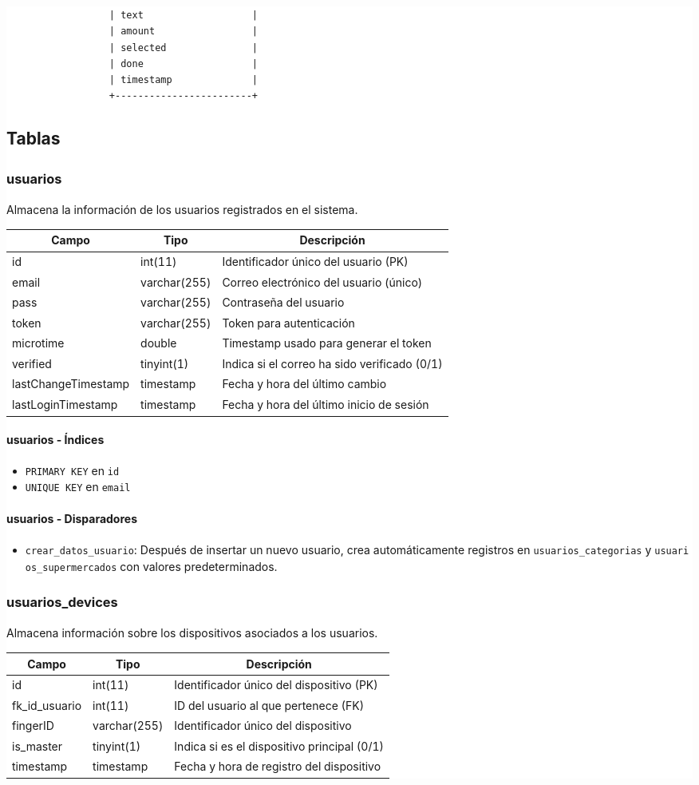 ```text
                  | text                   |
                  | amount                 |
                  | selected               |
                  | done                   |
                  | timestamp              |
                  +------------------------+
```

## Tablas

### usuarios

Almacena la información de los usuarios registrados en el sistema.

| Campo                | Tipo         | Descripción                                   |
|----------------------|--------------|-----------------------------------------------|
| id                   | int(11)      | Identificador único del usuario (PK)          |
| email                | varchar(255) | Correo electrónico del usuario (único)        |
| pass                 | varchar(255) | Contraseña del usuario                        |
| token                | varchar(255) | Token para autenticación                      |
| microtime            | double       | Timestamp usado para generar el token         |
| verified             | tinyint(1)   | Indica si el correo ha sido verificado (0/1)  |
| lastChangeTimestamp  | timestamp    | Fecha y hora del último cambio                |
| lastLoginTimestamp   | timestamp    | Fecha y hora del último inicio de sesión      |

#### usuarios - Índices

- `PRIMARY KEY` en `id`
- `UNIQUE KEY` en `email`

#### usuarios - Disparadores

- `crear_datos_usuario`: Después de insertar un nuevo usuario, crea automáticamente registros en `usuarios_categorias` y `usuarios_supermercados` con valores predeterminados.

### usuarios_devices

Almacena información sobre los dispositivos asociados a los usuarios.

| Campo         | Tipo         | Descripción                                   |
|---------------|--------------|-----------------------------------------------|
| id            | int(11)      | Identificador único del dispositivo (PK)      |
| fk_id_usuario | int(11)      | ID del usuario al que pertenece (FK)          |
| fingerID      | varchar(255) | Identificador único del dispositivo           |
| is_master     | tinyint(1)   | Indica si es el dispositivo principal (0/1)   |
| timestamp     | timestamp    | Fecha y hora de registro del dispositivo      |
